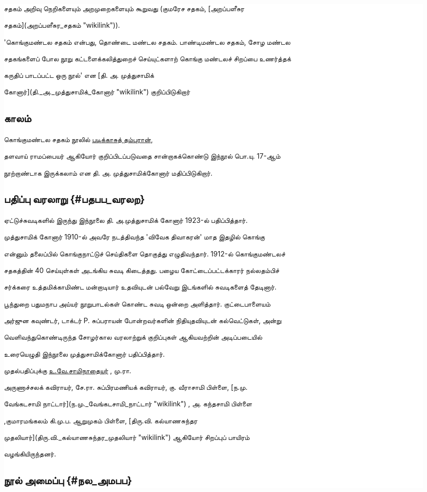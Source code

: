 சதகம் அறிவு நெறிகளையும் அறமுறைகளையும் கூறுவது (குமரேச சதகம், [அறப்பளீசுர

சதகம்](அறப்பளீசுர_சதகம் "wikilink")).



'கொங்குமண்டல சதகம் என்பது, தொண்டை மண்டல சதகம். பாண்டிமண்டல சதகம், சோழ மண்டல

சதகங்களைப் போல நூறு கட்டளைக்கலித்துறைச் செய்யுட்களாற் கொங்கு மண்டலச் சிறப்பை உணர்த்தக்

கருதிப் பாடப்பட்ட ஒரு நூல்' என [தி. அ. முத்துசாமிக்

கோனார்](தி._அ._முத்துசாமிக்_கோனார் "wikilink") குறிப்பிடுகிறார்



## காலம்



கொங்குமண்டல சதகம் நூலில் [படிக்காசுத் தம்புரான்](படிக்காசுப்_புலவர் "wikilink"),

தளவாய் ராமப்பையர் ஆகியோர் குறிப்பிடப்படுவதை சான்றாகக்கொண்டு இந்நூல் பொ.யு. 17-ஆம்

நூற்றாண்டாக இருக்கலாம் என தி. அ. முத்துசாமிக்கோனார் மதிப்பிடுகிறார்.



## பதிப்பு வரலாறு {#பதபப_வரலற}



ஏட்டுச்சுவடிகளில் இருந்து இந்நூலை தி. அ.முத்துசாமிக் கோனார் 1923-ல் பதிப்பித்தார்.

முத்துசாமிக் கோனார் 1910-ல் அவரே நடத்திவந்த \'விவேக திவாகரன்\' மாத இதழில் கொங்கு

என்னும் தலைப்பில் கொங்குநாட்டுச் செய்திகளை தொகுத்து எழுதிவந்தார். 1912-ல் கொங்குமண்டலச்

சதகத்தின் 40 செய்யுள்கள் அடங்கிய சுவடி கிடைத்தது. பழைய கோட்டைப்பட்டக்காரர் நல்லதம்பிச்

சர்க்கரை உத்தமிக்காமிண்ட மன்றாடியார் உதவியுடன் பல்வேறு இடங்களில் சுவடிகளைத் தேடினார்.

பூந்துறை பதுமநாப அய்யர் நூறுபாடல்கள் கொண்ட சுவடி ஒன்றை அளித்தார். குட்டைபாளையம்

அர்ஜுன கவுண்டர், டாக்டர் P. சுப்பராயன் போன்றவர்களின் நிதியுதவியுடன் கல்வெட்டுகள், அன்று

வெளிவந்துகொண்டிருந்த சோழர்கால வரலாற்றுக் குறிப்புகள் ஆகியவற்றின் அடிப்படையில்

உரையெழுதி இந்நூலை முத்துசாமிக்கோனார் பதிப்பித்தார்.



முதல்பதிப்புக்கு [உ.வே.சாமிநாதையர்](உ.வே.சாமிநாதையர் "wikilink") , மு.ரா.

அருணாச்சலக் கவிராயர், சே.ரா. சுப்பிரமணியக் கவிராயர், கு. வீராசாமி பிள்ளை, [ந.மு.

வேங்கடசாமி நாட்டார்](ந.மு._வேங்கடசாமி_நாட்டார் "wikilink") , அ. கந்தசாமி பிள்ளை

,குமாரமங்கலம் கி.மு.ப. ஆறுமுகம் பிள்ளை, [திரு.வி. கல்யாணசுந்தர

முதலியார்](திரு.வி._கல்யாணசுந்தர_முதலியார் "wikilink") ஆகியோர் சிறப்புப் பாயிரம்

வழங்கியிருந்தனர்.



## நூல் அமைப்பு {#நல_அமபப}
